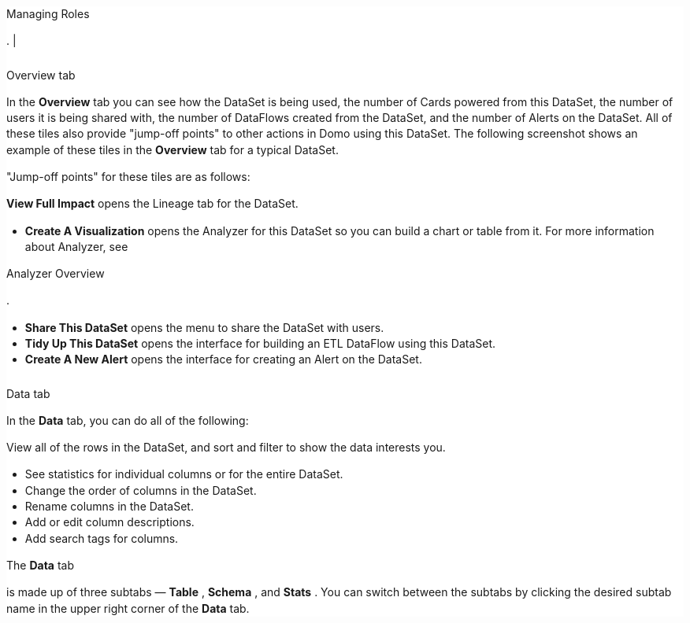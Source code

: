 Managing Roles

.
 |


###
 Overview tab

In the
 **Overview**
 tab you can see how the DataSet is being used, the number of Cards powered from this DataSet, the number of users it is being shared with, the number of DataFlows created from the DataSet, and the number of Alerts on the DataSet. All of these tiles also provide "jump-off points" to other actions in Domo using this DataSet. The following screenshot shows an example of these tiles in the
 **Overview**
 tab for a typical DataSet.

"Jump-off points" for these tiles are as follows:

 **View Full Impact**
 opens the Lineage tab for the DataSet.
* **Create A Visualization**
 opens the Analyzer for this DataSet so you can build a chart or table from it. For more information about Analyzer, see

Analyzer Overview

.
* **Share This DataSet**
 opens the menu to share the DataSet with users.
* **Tidy Up This DataSet**
 opens the interface for building an ETL DataFlow using this DataSet.
* **Create A New Alert**
 opens the interface for creating an Alert on the DataSet.


###
 Data tab

In the
 **Data**
 tab, you can do all of the following:

 View all of the rows in the DataSet, and sort and filter to show the data interests you.
* See statistics for individual columns or for the entire DataSet.
* Change the order of columns in the DataSet.
* Rename columns in the DataSet.
* Add or edit column descriptions.
* Add search tags for columns.

The
 **Data**
 tab

is made up of three subtabs —
 **Table**
 ,
 **Schema**
 , and
 **Stats**
 . You can switch between the subtabs by clicking the desired subtab name in the upper right corner of the
 **Data**
 tab.
